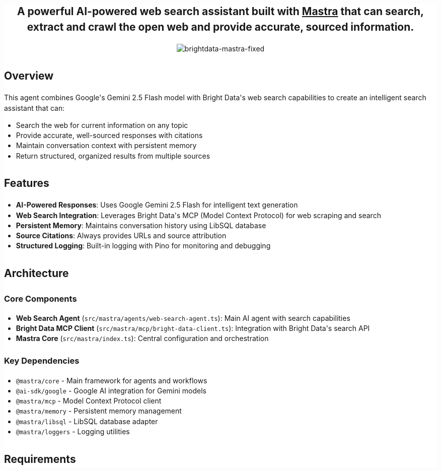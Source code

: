 <div align="center">
  
## A powerful AI-powered web search assistant built with [Mastra](https://mastra.ai) that can search, extract and crawl the open web and provide accurate, sourced information.
  
<img width="1200" height="404" alt="brightdata-mastra-fixed" src="https://github.com/user-attachments/assets/de4ca0fe-7e09-4f9b-bc02-13d2f222deee" />
</div>


## Overview

This agent combines Google's Gemini 2.5 Flash model with Bright Data's web search capabilities to create an intelligent search assistant that can:

- Search the web for current information on any topic
- Provide accurate, well-sourced responses with citations
- Maintain conversation context with persistent memory
- Return structured, organized results from multiple sources

## Features

- **AI-Powered Responses**: Uses Google Gemini 2.5 Flash for intelligent text generation
- **Web Search Integration**: Leverages Bright Data's MCP (Model Context Protocol) for web scraping and search
- **Persistent Memory**: Maintains conversation history using LibSQL database
- **Source Citations**: Always provides URLs and source attribution
- **Structured Logging**: Built-in logging with Pino for monitoring and debugging

## Architecture

### Core Components

- **Web Search Agent** (`src/mastra/agents/web-search-agent.ts`): Main AI agent with search capabilities
- **Bright Data MCP Client** (`src/mastra/mcp/bright-data-client.ts`): Integration with Bright Data's search API
- **Mastra Core** (`src/mastra/index.ts`): Central configuration and orchestration

### Key Dependencies

- `@mastra/core` - Main framework for agents and workflows
- `@ai-sdk/google` - Google AI integration for Gemini models
- `@mastra/mcp` - Model Context Protocol client
- `@mastra/memory` - Persistent memory management
- `@mastra/libsql` - LibSQL database adapter
- `@mastra/loggers` - Logging utilities

## Requirements
